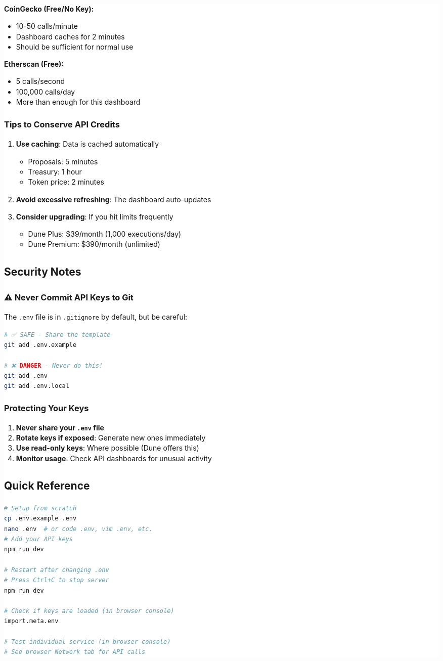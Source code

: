 **CoinGecko (Free/No Key):**
- 10-50 calls/minute
- Dashboard caches for 2 minutes
- Should be sufficient for normal use

**Etherscan (Free):**
- 5 calls/second
- 100,000 calls/day
- More than enough for this dashboard

### Tips to Conserve API Credits

1. **Use caching**: Data is cached automatically
   - Proposals: 5 minutes
   - Treasury: 1 hour
   - Token price: 2 minutes

2. **Avoid excessive refreshing**: The dashboard auto-updates

3. **Consider upgrading**: If you hit limits frequently
   - Dune Plus: $39/month (1,000 executions/day)
   - Dune Premium: $390/month (unlimited)

## Security Notes

### ⚠️ Never Commit API Keys to Git

The `.env` file is in `.gitignore` by default, but be careful:

```bash
# ✅ SAFE - Share the template
git add .env.example

# ❌ DANGER - Never do this!
git add .env
git add .env.local
```

### Protecting Your Keys

1. **Never share your `.env` file**
2. **Rotate keys if exposed**: Generate new ones immediately
3. **Use read-only keys**: Where possible (Dune offers this)
4. **Monitor usage**: Check API dashboards for unusual activity

## Quick Reference

```bash
# Setup from scratch
cp .env.example .env
nano .env  # or code .env, vim .env, etc.
# Add your API keys
npm run dev

# Restart after changing .env
# Press Ctrl+C to stop server
npm run dev

# Check if keys are loaded (in browser console)
import.meta.env

# Test individual service (in browser console)
# See browser Network tab for API calls
```
